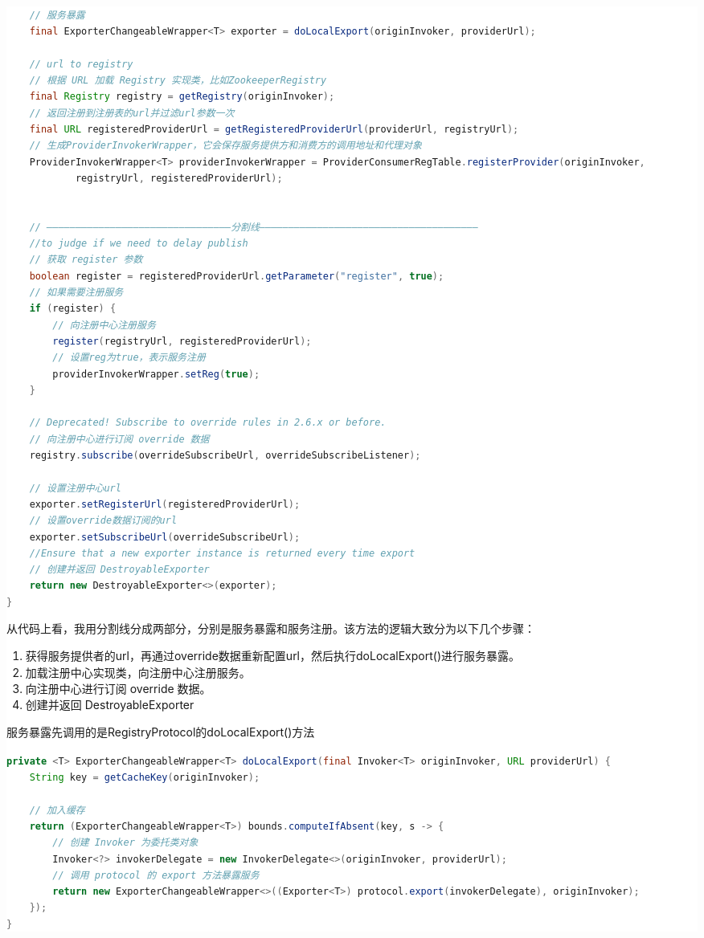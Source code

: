 ```java
    // 服务暴露
    final ExporterChangeableWrapper<T> exporter = doLocalExport(originInvoker, providerUrl);

    // url to registry
    // 根据 URL 加载 Registry 实现类，比如ZookeeperRegistry
    final Registry registry = getRegistry(originInvoker);
    // 返回注册到注册表的url并过滤url参数一次
    final URL registeredProviderUrl = getRegisteredProviderUrl(providerUrl, registryUrl);
    // 生成ProviderInvokerWrapper，它会保存服务提供方和消费方的调用地址和代理对象
    ProviderInvokerWrapper<T> providerInvokerWrapper = ProviderConsumerRegTable.registerProvider(originInvoker,
            registryUrl, registeredProviderUrl);


    // ————————————————————————————————分割线——————————————————————————————————————
    //to judge if we need to delay publish
    // 获取 register 参数
    boolean register = registeredProviderUrl.getParameter("register", true);
    // 如果需要注册服务
    if (register) {
        // 向注册中心注册服务
        register(registryUrl, registeredProviderUrl);
        // 设置reg为true，表示服务注册
        providerInvokerWrapper.setReg(true);
    }

    // Deprecated! Subscribe to override rules in 2.6.x or before.
    // 向注册中心进行订阅 override 数据
    registry.subscribe(overrideSubscribeUrl, overrideSubscribeListener);

    // 设置注册中心url
    exporter.setRegisterUrl(registeredProviderUrl);
    // 设置override数据订阅的url
    exporter.setSubscribeUrl(overrideSubscribeUrl);
    //Ensure that a new exporter instance is returned every time export
    // 创建并返回 DestroyableExporter
    return new DestroyableExporter<>(exporter);
}
```

从代码上看，我用分割线分成两部分，分别是服务暴露和服务注册。该方法的逻辑大致分为以下几个步骤：

1. 获得服务提供者的url，再通过override数据重新配置url，然后执行doLocalExport()进行服务暴露。
2. 加载注册中心实现类，向注册中心注册服务。
3. 向注册中心进行订阅 override 数据。
4. 创建并返回 DestroyableExporter



服务暴露先调用的是RegistryProtocol的doLocalExport()方法

```java
private <T> ExporterChangeableWrapper<T> doLocalExport(final Invoker<T> originInvoker, URL providerUrl) {
    String key = getCacheKey(originInvoker);

    // 加入缓存
    return (ExporterChangeableWrapper<T>) bounds.computeIfAbsent(key, s -> {
        // 创建 Invoker 为委托类对象
        Invoker<?> invokerDelegate = new InvokerDelegate<>(originInvoker, providerUrl);
        // 调用 protocol 的 export 方法暴露服务
        return new ExporterChangeableWrapper<>((Exporter<T>) protocol.export(invokerDelegate), originInvoker);
    });
}
```